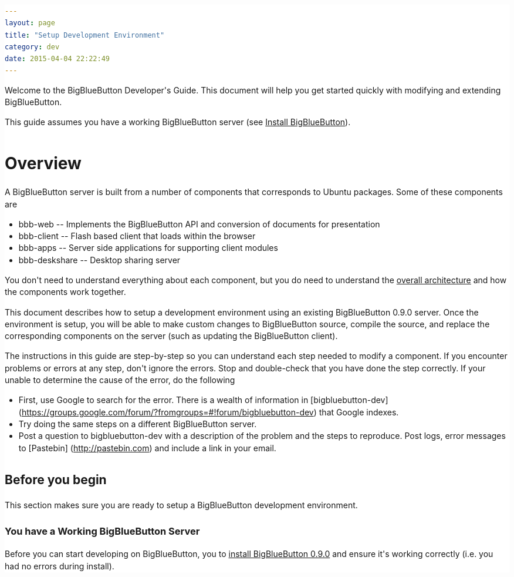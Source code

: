 ```yaml
---
layout: page
title: "Setup Development Environment"
category: dev
date: 2015-04-04 22:22:49
---
```



Welcome to the BigBlueButton Developer's Guide.  This document will help you get started quickly with modifying and extending BigBlueButton.

This guide assumes you have a working BigBlueButton server (see [Install BigBlueButton](/install/install.html)).

# Overview

A BigBlueButton server is built from a number of components that corresponds to Ubuntu packages.  Some of these components are

  * bbb-web -- Implements the BigBlueButton API and conversion of documents for presentation
  * bbb-client -- Flash based client that loads within the browser
  * bbb-apps -- Server side applications for supporting client modules
  * bbb-deskshare -- Desktop sharing server

You don't need to understand everything about each component, but you do need to understand the [overall architecture](/overview/architecture.html) and how the components work together.

This document describes how to setup a development environment using an existing BigBlueButton 0.9.0 server.  Once the environment is setup, you will be able to make custom changes to BigBlueButton source, compile the source, and replace the corresponding components on the server (such as updating the BigBlueButton client).

The instructions in this guide are step-by-step so you can understand each step needed to modify a component.  If you encounter problems or errors at any step, don't ignore the errors.  Stop and double-check that you have done the step correctly.  If your unable to determine the cause of the error, do the following

  * First, use Google to search for the error.  There is a wealth of information in [bigbluebutton-dev] (https://groups.google.com/forum/?fromgroups=#!forum/bigbluebutton-dev) that Google indexes.
  * Try doing the same steps on a different BigBlueButton server.
  * Post a question to bigbluebutton-dev with a description of the problem and the steps to reproduce. Post logs, error messages to [Pastebin] (http://pastebin.com) and include a link in your email.


## Before you begin

This section makes sure you are ready to setup a BigBlueButton development environment.

### You have a Working BigBlueButton Server

Before you can start developing on BigBlueButton, you to [install BigBlueButton 0.9.0](/install/install.html) and ensure it's working correctly (i.e. you had no errors during install).
